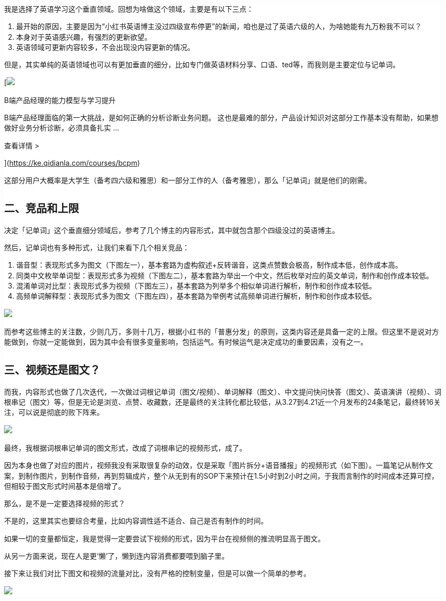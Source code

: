 我是选择了英语学习这个垂直领域。回想为啥做这个领域，主要是有以下三点：

1.  最开始的原因，主要是因为“小红书英语博主没过四级宣布停更”的新闻，咱也是过了英语六级的人，为啥她能有九万粉我不可以？
2.  本身对于英语感兴趣，有强烈的更新欲望。
3.  英语领域可更新内容较多，不会出现没内容更新的情况。

但是，其实单纯的英语领域也可以有更加垂直的细分，比如专门做英语材料分享、口语、ted等，而我则是主要定位与记单词。

[![](https://image.woshipm.com/2023/08/02/1554eea8-30e3-11ee-88e7-00163e0b5ff3.png)

B端产品经理的能力模型与学习提升

B端产品经理面临的第一大挑战，是如何正确的分析诊断业务问题。 这也是最难的部分，产品设计知识对这部分工作基本没有帮助，如果想做好业务分析诊断，必须具备扎实 ...

查看详情 >

](https://ke.qidianla.com/courses/bcpm)

这部分用户大概率是大学生（备考四六级和雅思）和一部分工作的人（备考雅思），那么「记单词」就是他们的刚需。

## 二、竞品和上限

决定「记单词」这个垂直细分领域后，参考了几个博主的内容形式，其中就包含那个四级没过的英语博主。

然后，记单词也有多种形式，让我们来看下几个相关竞品：

1.  谐音型：表现形式多为图文（下图左一），基本套路为虚构叙述+反转谐音，这类点赞数会极高，制作成本低，创作成本高。
2.  同类中文枚举单词型：表现形式多为视频（下图左二），基本套路为举出一个中文，然后枚举对应的英文单词，制作和创作成本较低。
3.  混淆单词对比型：表现形式多为视频（下图左三），基本套路为列举多个相似单词进行解析，制作和创作成本较低。
4.  高频单词解释型：表现形式多为图文（下图左四），基本套路为举例考试高频单词进行解析，制作和创作成本较低。

![](https://image.woshipm.com/wp-files/2024/05/24sykUnsxc93SBjqgD0d.png)

而参考这些博主的关注数，少则几万，多则十几万，根据小红书的「普惠分发」的原则，这类内容还是具备一定的上限。但这里不是说对方能做到，你就一定能做到，因为其中会有很多变量影响，包括运气。有时候运气是决定成功的重要因素，没有之一。

## 三、视频还是图文？

而我，内容形式也做了几次迭代，一次做过词根记单词（图文/视频）、单词解释（图文）、中文提问快问快答（图文）、英语演讲（视频）、词根串记（图文）等，但是无论是浏览、点赞、收藏数，还是最终的关注转化都比较低，从3.27到4.21近一个月发布的24条笔记，最终转16关注，可以说是彻底的败下阵来。

![](https://image.woshipm.com/wp-files/2024/05/gIdSzYvtm52oh91JImBf.png)

最终，我根据词根串记单词的图文形式，改成了词根串记的视频形式，成了。

因为本身也做了对应的图片，视频我没有采取很复杂的动效，仅是采取「图片拆分+语音播报」的视频形式（如下图）。一篇笔记从制作文案，到制作图片，到制作音频，再到剪辑成片，整个从无到有的SOP下来预计在1.5小时到2小时之间，于我而言制作的时间成本还算可控，但相较于图文形式时间基本是倍增了。

那么，是不是一定要选择视频的形式？

不是的，这里其实也要综合考量，比如内容调性适不适合、自己是否有制作的时间。

如果一切的变量都恒定，我是觉得一定要尝试下视频的形式，因为平台在视频侧的推流明显高于图文。

从另一方面来说，现在人是更‘懒’了，懒到连内容消费都要喂到脑子里。

接下来让我们对比下图文和视频的流量对比，没有严格的控制变量，但是可以做一个简单的参考。

![](https://image.woshipm.com/wp-files/2024/05/mDxoM6ZwjyEA0dme2NYU.jpeg)
